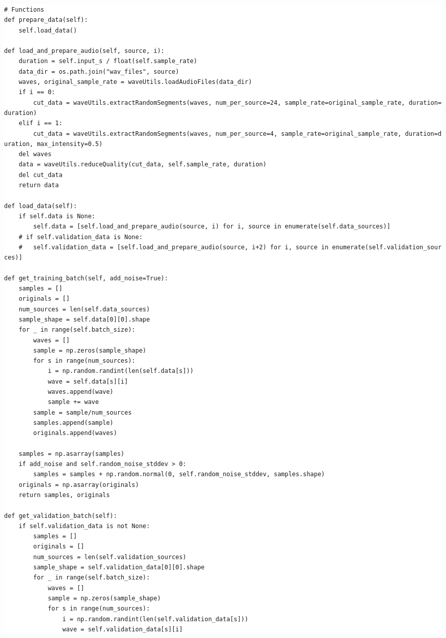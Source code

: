 	# Functions
	def prepare_data(self):
		self.load_data()

	def load_and_prepare_audio(self, source, i):
		duration = self.input_s / float(self.sample_rate)
		data_dir = os.path.join("wav_files", source)
		waves, original_sample_rate = waveUtils.loadAudioFiles(data_dir)
		if i == 0:
			cut_data = waveUtils.extractRandomSegments(waves, num_per_source=24, sample_rate=original_sample_rate, duration=duration)
		elif i == 1:
			cut_data = waveUtils.extractRandomSegments(waves, num_per_source=4, sample_rate=original_sample_rate, duration=duration, max_intensity=0.5)
		del waves
		data = waveUtils.reduceQuality(cut_data, self.sample_rate, duration)
		del cut_data
		return data

	def load_data(self):
		if self.data is None:
			self.data = [self.load_and_prepare_audio(source, i) for i, source in enumerate(self.data_sources)]
		# if self.validation_data is None:
		#	self.validation_data = [self.load_and_prepare_audio(source, i+2) for i, source in enumerate(self.validation_sources)]

	def get_training_batch(self, add_noise=True):
		samples = []
		originals = []
		num_sources = len(self.data_sources)
		sample_shape = self.data[0][0].shape
		for _ in range(self.batch_size):
			waves = []
			sample = np.zeros(sample_shape)
			for s in range(num_sources):
				i = np.random.randint(len(self.data[s]))
				wave = self.data[s][i]
				waves.append(wave)
				sample += wave
			sample = sample/num_sources
			samples.append(sample)
			originals.append(waves)

		samples = np.asarray(samples)
		if add_noise and self.random_noise_stddev > 0:
			samples = samples + np.random.normal(0, self.random_noise_stddev, samples.shape)
		originals = np.asarray(originals)
		return samples, originals

	def get_validation_batch(self):
		if self.validation_data is not None:
			samples = []
			originals = []
			num_sources = len(self.validation_sources)
			sample_shape = self.validation_data[0][0].shape
			for _ in range(self.batch_size):
				waves = []
				sample = np.zeros(sample_shape)
				for s in range(num_sources):
					i = np.random.randint(len(self.validation_data[s]))
					wave = self.validation_data[s][i]